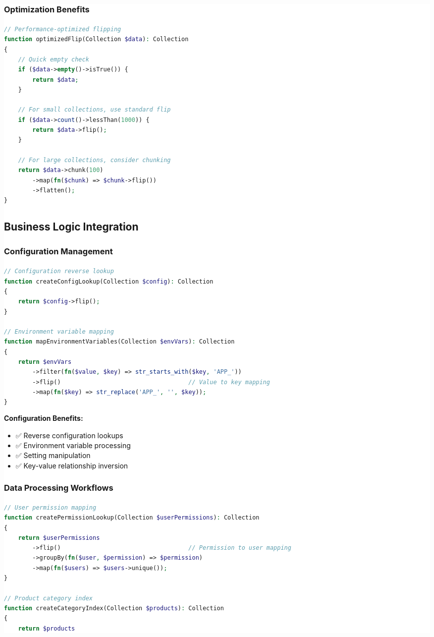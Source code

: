 ### Optimization Benefits
```php
// Performance-optimized flipping
function optimizedFlip(Collection $data): Collection
{
    // Quick empty check
    if ($data->empty()->isTrue()) {
        return $data;
    }
    
    // For small collections, use standard flip
    if ($data->count()->lessThan(1000)) {
        return $data->flip();
    }
    
    // For large collections, consider chunking
    return $data->chunk(100)
        ->map(fn($chunk) => $chunk->flip())
        ->flatten();
}
```

## Business Logic Integration

### Configuration Management
```php
// Configuration reverse lookup
function createConfigLookup(Collection $config): Collection
{
    return $config->flip();
}

// Environment variable mapping
function mapEnvironmentVariables(Collection $envVars): Collection
{
    return $envVars
        ->filter(fn($value, $key) => str_starts_with($key, 'APP_'))
        ->flip()                                    // Value to key mapping
        ->map(fn($key) => str_replace('APP_', '', $key));
}
```

**Configuration Benefits:**
- ✅ Reverse configuration lookups
- ✅ Environment variable processing
- ✅ Setting manipulation
- ✅ Key-value relationship inversion

### Data Processing Workflows
```php
// User permission mapping
function createPermissionLookup(Collection $userPermissions): Collection
{
    return $userPermissions
        ->flip()                                    // Permission to user mapping
        ->groupBy(fn($user, $permission) => $permission)
        ->map(fn($users) => $users->unique());
}

// Product category index
function createCategoryIndex(Collection $products): Collection
{
    return $products
```
